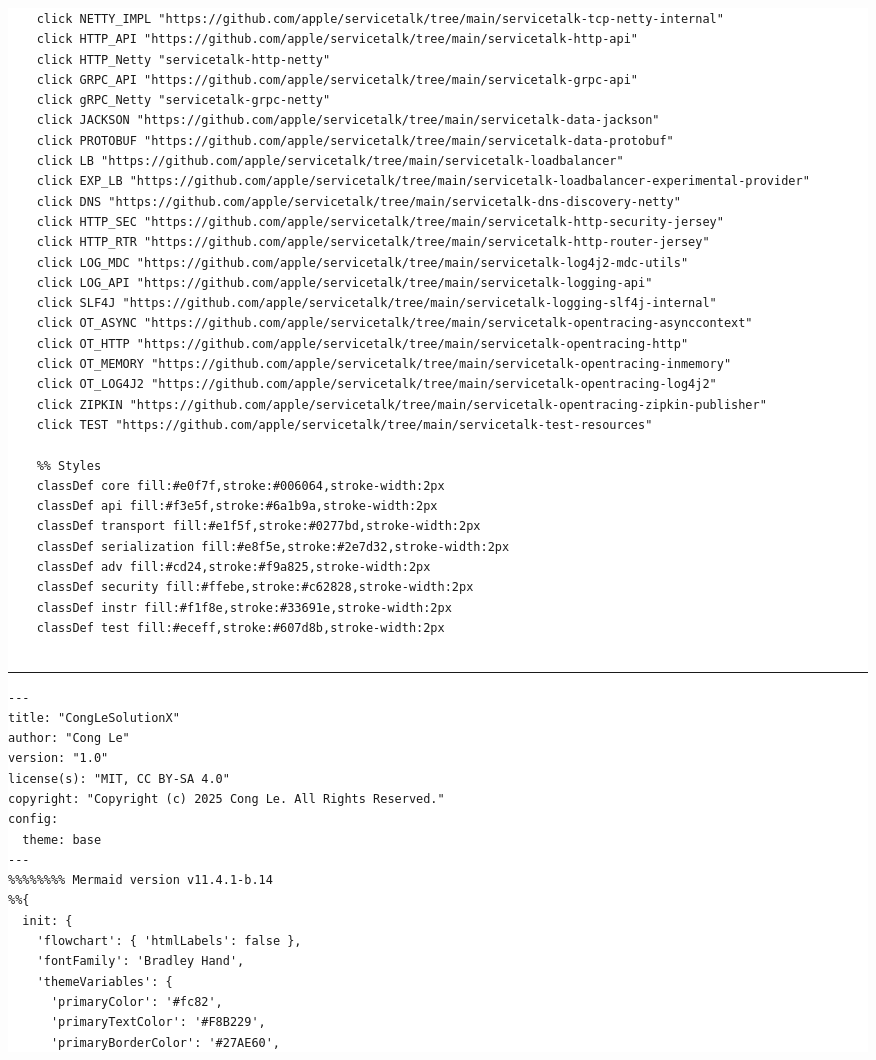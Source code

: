 ```mermaid
    click NETTY_IMPL "https://github.com/apple/servicetalk/tree/main/servicetalk-tcp-netty-internal"
    click HTTP_API "https://github.com/apple/servicetalk/tree/main/servicetalk-http-api"
    click HTTP_Netty "servicetalk-http-netty"
    click GRPC_API "https://github.com/apple/servicetalk/tree/main/servicetalk-grpc-api"
    click gRPC_Netty "servicetalk-grpc-netty"
    click JACKSON "https://github.com/apple/servicetalk/tree/main/servicetalk-data-jackson"
    click PROTOBUF "https://github.com/apple/servicetalk/tree/main/servicetalk-data-protobuf"
    click LB "https://github.com/apple/servicetalk/tree/main/servicetalk-loadbalancer"
    click EXP_LB "https://github.com/apple/servicetalk/tree/main/servicetalk-loadbalancer-experimental-provider"
    click DNS "https://github.com/apple/servicetalk/tree/main/servicetalk-dns-discovery-netty"
    click HTTP_SEC "https://github.com/apple/servicetalk/tree/main/servicetalk-http-security-jersey"
    click HTTP_RTR "https://github.com/apple/servicetalk/tree/main/servicetalk-http-router-jersey"
    click LOG_MDC "https://github.com/apple/servicetalk/tree/main/servicetalk-log4j2-mdc-utils"
    click LOG_API "https://github.com/apple/servicetalk/tree/main/servicetalk-logging-api"
    click SLF4J "https://github.com/apple/servicetalk/tree/main/servicetalk-logging-slf4j-internal"
    click OT_ASYNC "https://github.com/apple/servicetalk/tree/main/servicetalk-opentracing-asynccontext"
    click OT_HTTP "https://github.com/apple/servicetalk/tree/main/servicetalk-opentracing-http"
    click OT_MEMORY "https://github.com/apple/servicetalk/tree/main/servicetalk-opentracing-inmemory"
    click OT_LOG4J2 "https://github.com/apple/servicetalk/tree/main/servicetalk-opentracing-log4j2"
    click ZIPKIN "https://github.com/apple/servicetalk/tree/main/servicetalk-opentracing-zipkin-publisher"
    click TEST "https://github.com/apple/servicetalk/tree/main/servicetalk-test-resources"

    %% Styles
    classDef core fill:#e0f7f,stroke:#006064,stroke-width:2px
    classDef api fill:#f3e5f,stroke:#6a1b9a,stroke-width:2px
    classDef transport fill:#e1f5f,stroke:#0277bd,stroke-width:2px
    classDef serialization fill:#e8f5e,stroke:#2e7d32,stroke-width:2px
    classDef adv fill:#cd24,stroke:#f9a825,stroke-width:2px
    classDef security fill:#ffebe,stroke:#c62828,stroke-width:2px
    classDef instr fill:#f1f8e,stroke:#33691e,stroke-width:2px
    classDef test fill:#eceff,stroke:#607d8b,stroke-width:2px
    
```



---




```mermaid
---
title: "CongLeSolutionX"
author: "Cong Le"
version: "1.0"
license(s): "MIT, CC BY-SA 4.0"
copyright: "Copyright (c) 2025 Cong Le. All Rights Reserved."
config:
  theme: base
---
%%%%%%%% Mermaid version v11.4.1-b.14
%%{
  init: {
    'flowchart': { 'htmlLabels': false },
    'fontFamily': 'Bradley Hand',
    'themeVariables': {
      'primaryColor': '#fc82',
      'primaryTextColor': '#F8B229',
      'primaryBorderColor': '#27AE60',
```